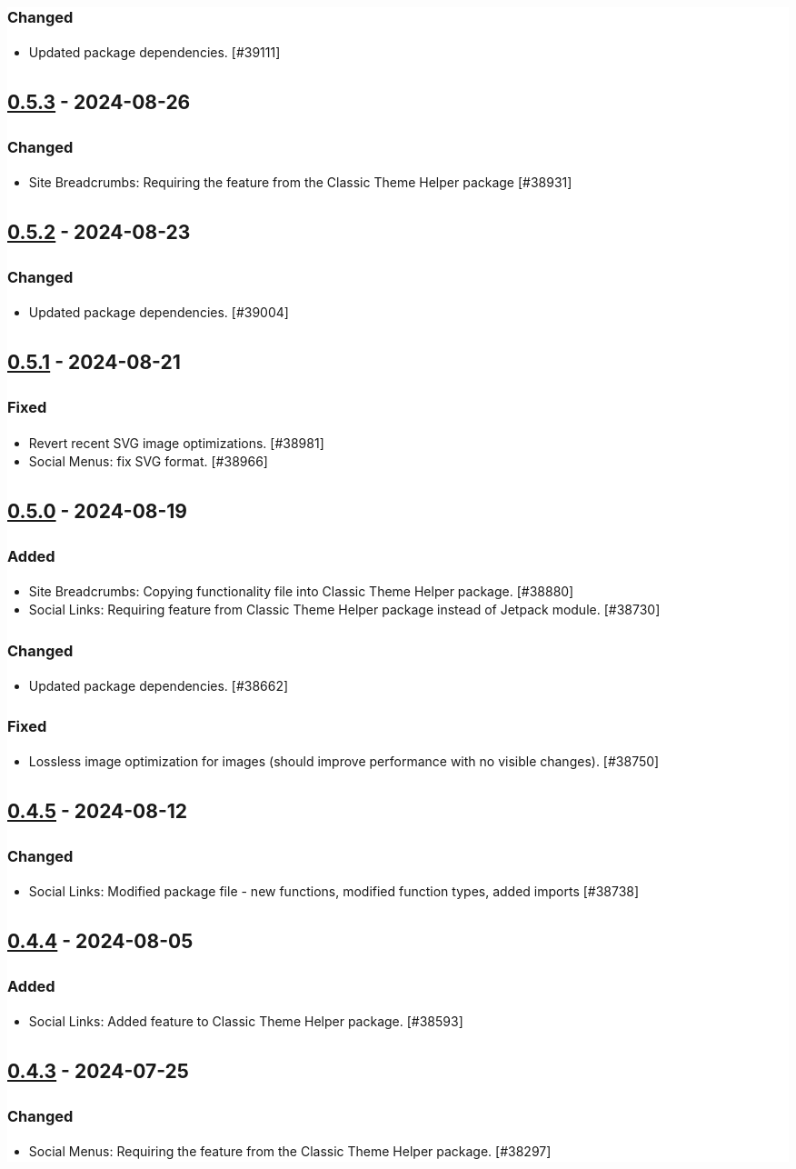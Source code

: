 ### Changed
- Updated package dependencies. [#39111]

## [0.5.3] - 2024-08-26
### Changed
- Site Breadcrumbs: Requiring the feature from the Classic Theme Helper package [#38931]

## [0.5.2] - 2024-08-23
### Changed
- Updated package dependencies. [#39004]

## [0.5.1] - 2024-08-21
### Fixed
- Revert recent SVG image optimizations. [#38981]
- Social Menus: fix SVG format. [#38966]

## [0.5.0] - 2024-08-19
### Added
- Site Breadcrumbs: Copying functionality file into Classic Theme Helper package. [#38880]
- Social Links: Requiring feature from Classic Theme Helper package instead of Jetpack module. [#38730]

### Changed
- Updated package dependencies. [#38662]

### Fixed
- Lossless image optimization for images (should improve performance with no visible changes). [#38750]

## [0.4.5] - 2024-08-12
### Changed
- Social Links: Modified package file - new functions, modified function types, added imports [#38738]

## [0.4.4] - 2024-08-05
### Added
- Social Links: Added feature to Classic Theme Helper package. [#38593]

## [0.4.3] - 2024-07-25
### Changed
- Social Menus: Requiring the feature from the Classic Theme Helper package. [#38297]


[0.11.4]: https://github.com/Automattic/jetpack-classic-theme-helper/compare/v0.11.3...v0.11.4
[0.11.3]: https://github.com/Automattic/jetpack-classic-theme-helper/compare/v0.11.2...v0.11.3
[0.11.2]: https://github.com/Automattic/jetpack-classic-theme-helper/compare/v0.11.1...v0.11.2
[0.11.1]: https://github.com/Automattic/jetpack-classic-theme-helper/compare/v0.11.0...v0.11.1
[0.11.0]: https://github.com/Automattic/jetpack-classic-theme-helper/compare/v0.10.1...v0.11.0
[0.10.1]: https://github.com/Automattic/jetpack-classic-theme-helper/compare/v0.10.0...v0.10.1
[0.10.0]: https://github.com/Automattic/jetpack-classic-theme-helper/compare/v0.9.3...v0.10.0
[0.9.3]: https://github.com/Automattic/jetpack-classic-theme-helper/compare/v0.9.2...v0.9.3
[0.9.2]: https://github.com/Automattic/jetpack-classic-theme-helper/compare/v0.9.1...v0.9.2
[0.9.1]: https://github.com/Automattic/jetpack-classic-theme-helper/compare/v0.9.0...v0.9.1
[0.9.0]: https://github.com/Automattic/jetpack-classic-theme-helper/compare/v0.8.3...v0.9.0
[0.8.3]: https://github.com/Automattic/jetpack-classic-theme-helper/compare/v0.8.2...v0.8.3
[0.8.2]: https://github.com/Automattic/jetpack-classic-theme-helper/compare/v0.8.1...v0.8.2
[0.8.1]: https://github.com/Automattic/jetpack-classic-theme-helper/compare/v0.8.0...v0.8.1
[0.8.0]: https://github.com/Automattic/jetpack-classic-theme-helper/compare/v0.7.4...v0.8.0
[0.7.4]: https://github.com/Automattic/jetpack-classic-theme-helper/compare/v0.7.3...v0.7.4
[0.7.3]: https://github.com/Automattic/jetpack-classic-theme-helper/compare/v0.7.2...v0.7.3
[0.7.2]: https://github.com/Automattic/jetpack-classic-theme-helper/compare/v0.7.1...v0.7.2
[0.7.1]: https://github.com/Automattic/jetpack-classic-theme-helper/compare/v0.7.0...v0.7.1
[0.7.0]: https://github.com/Automattic/jetpack-classic-theme-helper/compare/v0.6.7...v0.7.0
[0.6.7]: https://github.com/Automattic/jetpack-classic-theme-helper/compare/v0.6.6...v0.6.7
[0.6.6]: https://github.com/Automattic/jetpack-classic-theme-helper/compare/v0.6.5...v0.6.6
[0.6.5]: https://github.com/Automattic/jetpack-classic-theme-helper/compare/v0.6.4...v0.6.5
[0.6.4]: https://github.com/Automattic/jetpack-classic-theme-helper/compare/v0.6.3...v0.6.4
[0.6.3]: https://github.com/Automattic/jetpack-classic-theme-helper/compare/v0.6.2...v0.6.3
[0.6.2]: https://github.com/Automattic/jetpack-classic-theme-helper/compare/v0.6.1...v0.6.2
[0.6.1]: https://github.com/Automattic/jetpack-classic-theme-helper/compare/v0.6.0...v0.6.1
[0.6.0]: https://github.com/Automattic/jetpack-classic-theme-helper/compare/v0.5.6...v0.6.0
[0.5.6]: https://github.com/Automattic/jetpack-classic-theme-helper/compare/v0.5.5...v0.5.6
[0.5.5]: https://github.com/Automattic/jetpack-classic-theme-helper/compare/v0.5.4...v0.5.5
[0.5.4]: https://github.com/Automattic/jetpack-classic-theme-helper/compare/v0.5.3...v0.5.4
[0.5.3]: https://github.com/Automattic/jetpack-classic-theme-helper/compare/v0.5.2...v0.5.3
[0.5.2]: https://github.com/Automattic/jetpack-classic-theme-helper/compare/v0.5.1...v0.5.2
[0.5.1]: https://github.com/Automattic/jetpack-classic-theme-helper/compare/v0.5.0...v0.5.1
[0.5.0]: https://github.com/Automattic/jetpack-classic-theme-helper/compare/v0.4.5...v0.5.0
[0.4.5]: https://github.com/Automattic/jetpack-classic-theme-helper/compare/v0.4.4...v0.4.5
[0.4.4]: https://github.com/Automattic/jetpack-classic-theme-helper/compare/v0.4.3...v0.4.4
[0.4.3]: https://github.com/Automattic/jetpack-classic-theme-helper/compare/v0.4.2...v0.4.3
[0.4.2]: https://github.com/Automattic/jetpack-classic-theme-helper/compare/v0.4.1...v0.4.2
[0.4.1]: https://github.com/Automattic/jetpack-classic-theme-helper/compare/v0.4.0...v0.4.1
[0.4.0]: https://github.com/Automattic/jetpack-classic-theme-helper/compare/v0.3.1...v0.4.0
[0.3.1]: https://github.com/Automattic/jetpack-classic-theme-helper/compare/v0.3.0...v0.3.1
[0.3.0]: https://github.com/Automattic/jetpack-classic-theme-helper/compare/v0.2.1...v0.3.0
[0.2.1]: https://github.com/Automattic/jetpack-classic-theme-helper/compare/v0.2.0...v0.2.1
[0.2.0]: https://github.com/Automattic/jetpack-classic-theme-helper/compare/v0.1.0...v0.2.0